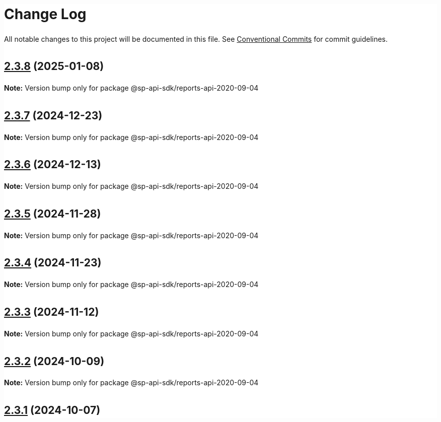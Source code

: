# Change Log

All notable changes to this project will be documented in this file.
See [Conventional Commits](https://conventionalcommits.org) for commit guidelines.

## [2.3.8](https://github.com/bizon/selling-partner-api-sdk/compare/@sp-api-sdk/reports-api-2020-09-04@2.3.7...@sp-api-sdk/reports-api-2020-09-04@2.3.8) (2025-01-08)

**Note:** Version bump only for package @sp-api-sdk/reports-api-2020-09-04

## [2.3.7](https://github.com/bizon/selling-partner-api-sdk/compare/@sp-api-sdk/reports-api-2020-09-04@2.3.6...@sp-api-sdk/reports-api-2020-09-04@2.3.7) (2024-12-23)

**Note:** Version bump only for package @sp-api-sdk/reports-api-2020-09-04

## [2.3.6](https://github.com/bizon/selling-partner-api-sdk/compare/@sp-api-sdk/reports-api-2020-09-04@2.3.5...@sp-api-sdk/reports-api-2020-09-04@2.3.6) (2024-12-13)

**Note:** Version bump only for package @sp-api-sdk/reports-api-2020-09-04

## [2.3.5](https://github.com/bizon/selling-partner-api-sdk/compare/@sp-api-sdk/reports-api-2020-09-04@2.3.4...@sp-api-sdk/reports-api-2020-09-04@2.3.5) (2024-11-28)

**Note:** Version bump only for package @sp-api-sdk/reports-api-2020-09-04

## [2.3.4](https://github.com/bizon/selling-partner-api-sdk/compare/@sp-api-sdk/reports-api-2020-09-04@2.3.3...@sp-api-sdk/reports-api-2020-09-04@2.3.4) (2024-11-23)

**Note:** Version bump only for package @sp-api-sdk/reports-api-2020-09-04

## [2.3.3](https://github.com/bizon/selling-partner-api-sdk/compare/@sp-api-sdk/reports-api-2020-09-04@2.3.2...@sp-api-sdk/reports-api-2020-09-04@2.3.3) (2024-11-12)

**Note:** Version bump only for package @sp-api-sdk/reports-api-2020-09-04

## [2.3.2](https://github.com/bizon/selling-partner-api-sdk/compare/@sp-api-sdk/reports-api-2020-09-04@2.3.1...@sp-api-sdk/reports-api-2020-09-04@2.3.2) (2024-10-09)

**Note:** Version bump only for package @sp-api-sdk/reports-api-2020-09-04

## [2.3.1](https://github.com/bizon/selling-partner-api-sdk/compare/@sp-api-sdk/reports-api-2020-09-04@2.3.0...@sp-api-sdk/reports-api-2020-09-04@2.3.1) (2024-10-07)
